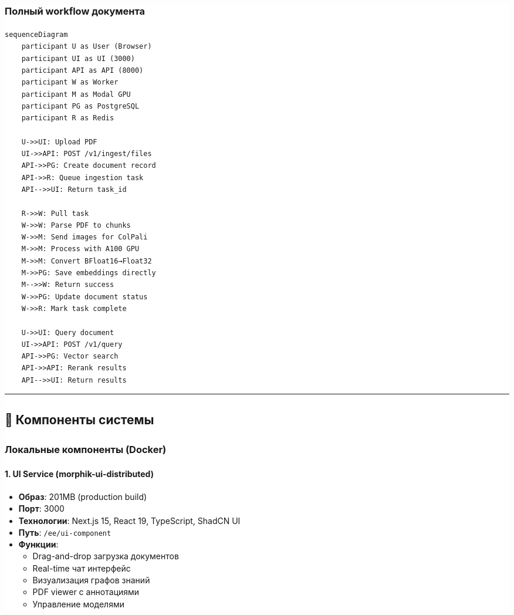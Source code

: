 ### Полный workflow документа

```mermaid
sequenceDiagram
    participant U as User (Browser)
    participant UI as UI (3000)
    participant API as API (8000)
    participant W as Worker
    participant M as Modal GPU
    participant PG as PostgreSQL
    participant R as Redis

    U->>UI: Upload PDF
    UI->>API: POST /v1/ingest/files
    API->>PG: Create document record
    API->>R: Queue ingestion task
    API-->>UI: Return task_id
    
    R->>W: Pull task
    W->>W: Parse PDF to chunks
    W->>M: Send images for ColPali
    M->>M: Process with A100 GPU
    M->>M: Convert BFloat16→Float32
    M->>PG: Save embeddings directly
    M-->>W: Return success
    W->>PG: Update document status
    W->>R: Mark task complete
    
    U->>UI: Query document
    UI->>API: POST /v1/query
    API->>PG: Vector search
    API->>API: Rerank results
    API-->>UI: Return results
```

---

## 🔧 Компоненты системы

### Локальные компоненты (Docker)

#### 1. UI Service (morphik-ui-distributed)
- **Образ**: 201MB (production build)
- **Порт**: 3000
- **Технологии**: Next.js 15, React 19, TypeScript, ShadCN UI
- **Путь**: `/ee/ui-component`
- **Функции**:
  - Drag-and-drop загрузка документов
  - Real-time чат интерфейс
  - Визуализация графов знаний
  - PDF viewer с аннотациями
  - Управление моделями
